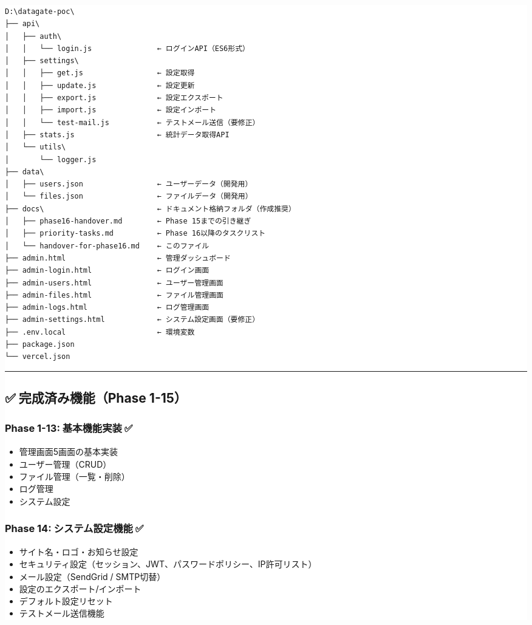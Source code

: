 ```
D:\datagate-poc\
├── api\
│   ├── auth\
│   │   └── login.js               ← ログインAPI（ES6形式）
│   ├── settings\
│   │   ├── get.js                 ← 設定取得
│   │   ├── update.js              ← 設定更新
│   │   ├── export.js              ← 設定エクスポート
│   │   ├── import.js              ← 設定インポート
│   │   └── test-mail.js           ← テストメール送信（要修正）
│   ├── stats.js                   ← 統計データ取得API
│   └── utils\
│       └── logger.js
├── data\
│   ├── users.json                 ← ユーザーデータ（開発用）
│   └── files.json                 ← ファイルデータ（開発用）
├── docs\                          ← ドキュメント格納フォルダ（作成推奨）
│   ├── phase16-handover.md        ← Phase 15までの引き継ぎ
│   ├── priority-tasks.md          ← Phase 16以降のタスクリスト
│   └── handover-for-phase16.md    ← このファイル
├── admin.html                     ← 管理ダッシュボード
├── admin-login.html               ← ログイン画面
├── admin-users.html               ← ユーザー管理画面
├── admin-files.html               ← ファイル管理画面
├── admin-logs.html                ← ログ管理画面
├── admin-settings.html            ← システム設定画面（要修正）
├── .env.local                     ← 環境変数
├── package.json
└── vercel.json
```

---

## ✅ 完成済み機能（Phase 1-15）

### Phase 1-13: 基本機能実装 ✅
- 管理画面5画面の基本実装
- ユーザー管理（CRUD）
- ファイル管理（一覧・削除）
- ログ管理
- システム設定

### Phase 14: システム設定機能 ✅
- サイト名・ロゴ・お知らせ設定
- セキュリティ設定（セッション、JWT、パスワードポリシー、IP許可リスト）
- メール設定（SendGrid / SMTP切替）
- 設定のエクスポート/インポート
- デフォルト設定リセット
- テストメール送信機能

